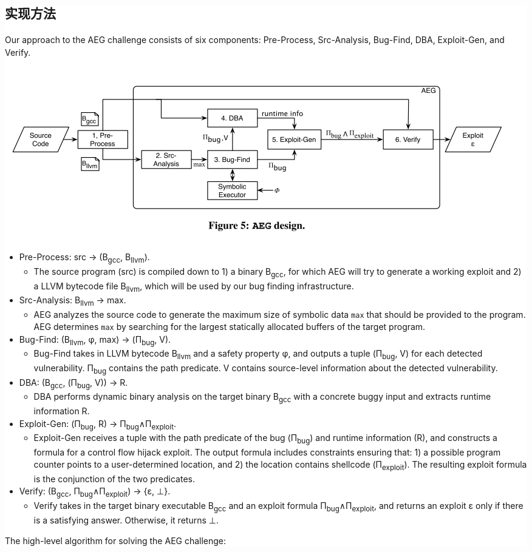 ## 实现方法
Our approach to the AEG challenge consists of six components: Pre-Process, Src-Analysis, Bug-Find, DBA, Exploit-Gen, and Verify.

![](/post_pic/aeg_design.png)

- Pre-Process: src → (B<sub>gcc</sub>, B<sub>llvm</sub>).
  - The source program (src) is compiled down to 1) a binary B<sub>gcc</sub>, for which AEG will try to generate a working exploit and 2) a LLVM bytecode file B<sub>llvm</sub>, which will be used by our bug finding infrastructure.
- Src-Analysis: B<sub>llvm</sub> → max.
  - AEG analyzes the source code to generate the maximum size of symbolic data `max` that should be provided to the program. AEG determines `max` by searching for the largest statically allocated buffers of the target program.
- Bug-Find: (B<sub>llvm</sub>, φ, max) → (Π<sub>bug</sub>, V).
  - Bug-Find takes in LLVM bytecode B<sub>llvm</sub> and a safety property φ, and outputs a tuple (Π<sub>bug</sub>, V) for each detected vulnerability. Π<sub>bug</sub> contains the path predicate. V contains source-level information about the detected vulnerability.
- DBA: (B<sub>gcc</sub>, (Π<sub>bug</sub>, V)) → R.
  - DBA performs dynamic binary analysis on the target binary B<sub>gcc</sub> with a concrete buggy input and extracts runtime information R.
- Exploit-Gen: (Π<sub>bug</sub>, R) → Π<sub>bug</sub>∧Π<sub>exploit</sub>.
  - Exploit-Gen receives a tuple with the path predicate of the bug (Π<sub>bug</sub>) and runtime information (R), and constructs a formula for a control flow hijack exploit. The output formula includes constraints ensuring that: 1) a possible program counter points to a user-determined location, and 2) the location contains shellcode (Π<sub>exploit</sub>). The resulting exploit formula is the conjunction of the two predicates.
- Verify: (B<sub>gcc</sub>, Π<sub>bug</sub>∧Π<sub>exploit</sub>) → {ε, ⊥}.
  - Verify takes in the target binary executable B<sub>gcc</sub> and an exploit formula Π<sub>bug</sub>∧Π<sub>exploit</sub>, and returns an exploit ε only if there is a satisfying answer. Otherwise, it returns ⊥.

The high-level algorithm for solving the AEG challenge:
